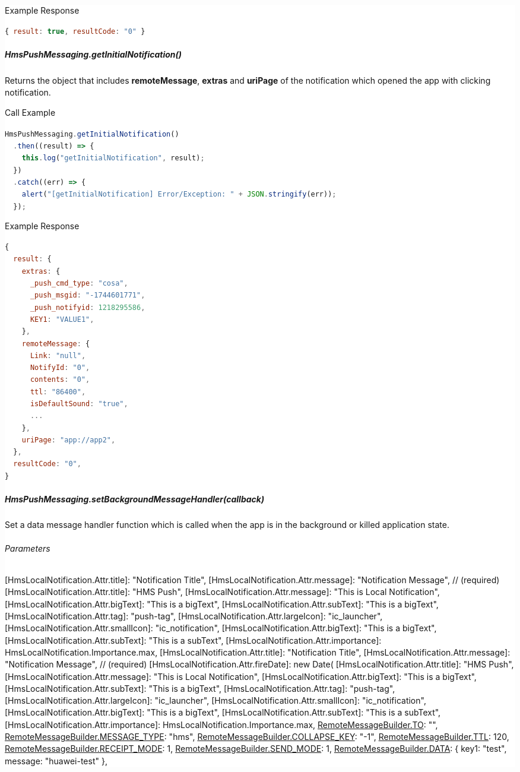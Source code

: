 Example Response

```js
{ result: true, resultCode: "0" }
```


##### HmsPushMessaging.getInitialNotification()

Returns the object that includes **remoteMessage**, **extras** and **uriPage** of the notification which opened the app with clicking notification.

Call Example

```js
HmsPushMessaging.getInitialNotification()
  .then((result) => {
    this.log("getInitialNotification", result);
  })
  .catch((err) => {
    alert("[getInitialNotification] Error/Exception: " + JSON.stringify(err));
  });
```
Example Response

```js
{
  result: {
    extras: {
      _push_cmd_type: "cosa",
      _push_msgid: "-1744601771",
      _push_notifyid: 1218295586,
      KEY1: "VALUE1",
    },
    remoteMessage: {
      Link: "null",
      NotifyId: "0",
      contents: "0",
      ttl: "86400",
      isDefaultSound: "true",
      ...
    },
    uriPage: "app://app2",
  },
  resultCode: "0",
}
```

##### HmsPushMessaging.setBackgroundMessageHandler(callback)

Set a data message handler function which is called when the app is in the background or killed application state. 

###### Parameters


  [RemoteMessageBuilder.TO]: "",
  [RemoteMessageBuilder.MESSAGE_TYPE]: "hms",
  [RemoteMessageBuilder.COLLAPSE_KEY]: "-1",
  [RemoteMessageBuilder.TTL]: 120,
  [RemoteMessageBuilder.RECEIPT_MODE]: 1,
  [RemoteMessageBuilder.SEND_MODE]: 1,
  [RemoteMessageBuilder.DATA]: {
  [HmsLocalNotification.Attr.title]: "Notification Title",
  [HmsLocalNotification.Attr.message]: "Notification Message", // (required)
  [HmsLocalNotification.Attr.title]: "HMS Push",
  [HmsLocalNotification.Attr.message]: "This is Local Notification",
  [HmsLocalNotification.Attr.bigText]: "This is a bigText",
  [HmsLocalNotification.Attr.subText]: "This is a bigText",
  [HmsLocalNotification.Attr.tag]: "push-tag",
  [HmsLocalNotification.Attr.largeIcon]: "ic_launcher",
  [HmsLocalNotification.Attr.smallIcon]: "ic_notification",
  [HmsLocalNotification.Attr.bigText]: "This is a bigText",
  [HmsLocalNotification.Attr.subText]: "This is a subText",
  [HmsLocalNotification.Attr.importance]: HmsLocalNotification.Importance.max,
  [HmsLocalNotification.Attr.title]: "Notification Title",
  [HmsLocalNotification.Attr.message]: "Notification Message", // (required)
  [HmsLocalNotification.Attr.fireDate]: new Date(
  [HmsLocalNotification.Attr.title]: "HMS Push",
  [HmsLocalNotification.Attr.message]: "This is Local Notification",
  [HmsLocalNotification.Attr.bigText]: "This is a bigText",
  [HmsLocalNotification.Attr.subText]: "This is a bigText",
  [HmsLocalNotification.Attr.tag]: "push-tag",
  [HmsLocalNotification.Attr.largeIcon]: "ic_launcher",
  [HmsLocalNotification.Attr.smallIcon]: "ic_notification",
  [HmsLocalNotification.Attr.bigText]: "This is a bigText",
  [HmsLocalNotification.Attr.subText]: "This is a subText",
  [HmsLocalNotification.Attr.importance]: HmsLocalNotification.Importance.max,
  [RemoteMessageBuilder.TO]: "",
  [RemoteMessageBuilder.MESSAGE_TYPE]: "hms",
  [RemoteMessageBuilder.COLLAPSE_KEY]: "-1",
  [RemoteMessageBuilder.TTL]: 120,
  [RemoteMessageBuilder.RECEIPT_MODE]: 1,
  [RemoteMessageBuilder.SEND_MODE]: 1,
  [RemoteMessageBuilder.DATA]: { key1: "test", message: "huawei-test" },